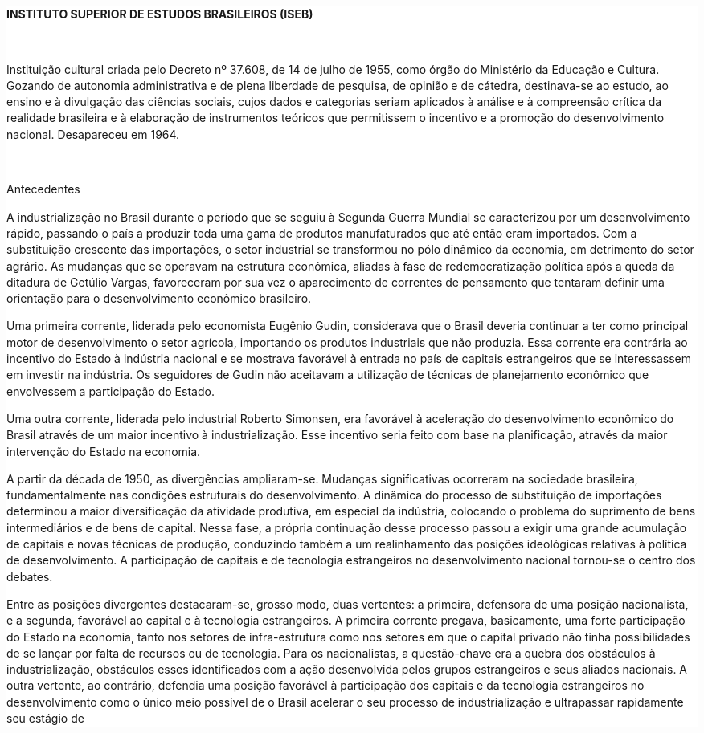 **INSTITUTO SUPERIOR DE ESTUDOS BRASILEIROS (ISEB)**

 

Instituição cultural criada pelo Decreto nº 37.608, de 14 de julho de
1955, como órgão do Ministério da Educação e Cultura. Gozando de
autonomia administrativa e de plena liberdade de pesquisa, de opinião e
de cátedra, destinava-se ao estudo, ao ensino e à divulgação das
ciências sociais, cujos dados e categorias seriam aplicados à análise e
à compreensão crítica da realidade brasileira e à elaboração de
instrumentos teóricos que permitissem o incentivo e a promoção do
desenvolvimento nacional. Desapareceu em 1964.

 

Antecedentes

A industrialização no Brasil durante o período que se seguiu à Segunda
Guerra Mundial se caracterizou por um desenvolvimento rápido, passando o
país a produzir toda uma gama de produtos manufaturados que até então
eram importados. Com a substituição crescente das importações, o setor
industrial se transformou no pólo dinâmico da economia, em detrimento do
setor agrário. As mudanças que se operavam na estrutura econômica,
aliadas à fase de redemocratização política após a queda da ditadura de
Getúlio Vargas, favoreceram por sua vez o aparecimento de correntes de
pensamento que tentaram definir uma orientação para o desenvolvimento
econômico brasileiro.

Uma primeira corrente, liderada pelo economista Eugênio Gudin,
considerava que o Brasil deveria continuar a ter como principal motor de
desenvolvimento o setor agrícola, importando os produtos industriais que
não produzia. Essa corrente era contrária ao incentivo do Estado à
indústria nacional e se mostrava favorável à entrada no país de capitais
estrangeiros que se interessassem em investir na indústria. Os
seguidores de Gudin não aceitavam a utilização de técnicas de
planejamento econômico que envolvessem a participação do Estado.

Uma outra corrente, liderada pelo industrial Roberto Simonsen, era
favorável à aceleração do desenvolvimento econômico do Brasil através de
um maior incentivo à industrialização. Esse incentivo seria feito com
base na planificação, através da maior intervenção do Estado na
economia.

A partir da década de 1950, as divergências ampliaram-se. Mudanças
significativas ocorreram na sociedade brasileira, fundamentalmente nas
condições estruturais do desenvolvimento. A dinâmica do processo de
substituição de importações determinou a maior diversificação da
atividade produtiva, em especial da indústria, colocando o problema do
suprimento de bens intermediários e de bens de capital. Nessa fase, a
própria continuação desse processo passou a exigir uma grande acumulação
de capitais e novas técnicas de produção, conduzindo também a um
realinhamento das posições ideológicas relativas à política de
desenvolvimento. A participação de capitais e de tecnologia estrangeiros
no desenvolvimento nacional tornou-se o centro dos debates.

Entre as posições divergentes destacaram-se, grosso modo, duas
vertentes: a primeira, defensora de uma posição nacionalista, e a
segunda, favorável ao capital e à tecnologia estrangeiros. A primeira
corrente pregava, basicamente, uma forte participação do Estado na
economia, tanto nos setores de infra-estrutura como nos setores em que o
capital privado não tinha possibilidades de se lançar por falta de
recursos ou de tecnologia. Para os nacionalistas, a questão-chave era a
quebra dos obstáculos à industrialização, obstáculos esses identificados
com a ação desenvolvida pelos grupos estrangeiros e seus aliados
nacionais. A outra vertente, ao contrário, defendia uma posição
favorável à participação dos capitais e da tecnologia estrangeiros no
desenvolvimento como o único meio possível de o Brasil acelerar o seu
processo de industrialização e ultrapassar rapidamente seu estágio de